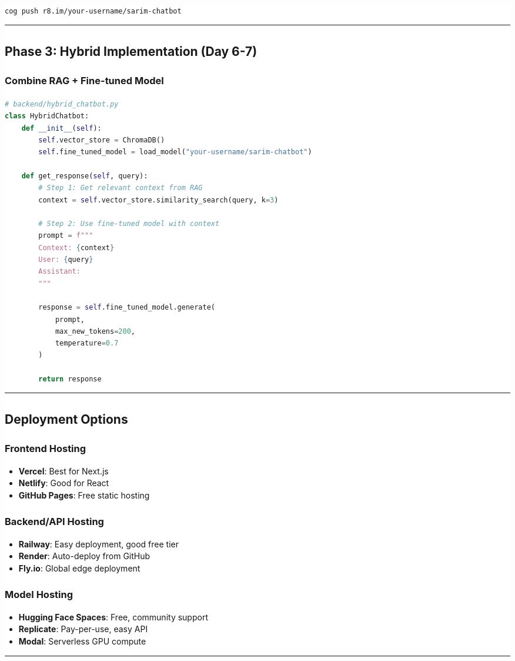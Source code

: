 ```bash
cog push r8.im/your-username/sarim-chatbot
```

---

## Phase 3: Hybrid Implementation (Day 6-7)

### Combine RAG + Fine-tuned Model
```python
# backend/hybrid_chatbot.py
class HybridChatbot:
    def __init__(self):
        self.vector_store = ChromaDB()
        self.fine_tuned_model = load_model("your-username/sarim-chatbot")
    
    def get_response(self, query):
        # Step 1: Get relevant context from RAG
        context = self.vector_store.similarity_search(query, k=3)
        
        # Step 2: Use fine-tuned model with context
        prompt = f"""
        Context: {context}
        User: {query}
        Assistant:
        """
        
        response = self.fine_tuned_model.generate(
            prompt,
            max_new_tokens=200,
            temperature=0.7
        )
        
        return response
```

---

## Deployment Options

### Frontend Hosting
- **Vercel**: Best for Next.js
- **Netlify**: Good for React
- **GitHub Pages**: Free static hosting

### Backend/API Hosting
- **Railway**: Easy deployment, good free tier
- **Render**: Auto-deploy from GitHub
- **Fly.io**: Global edge deployment

### Model Hosting
- **Hugging Face Spaces**: Free, community support
- **Replicate**: Pay-per-use, easy API
- **Modal**: Serverless GPU compute

---